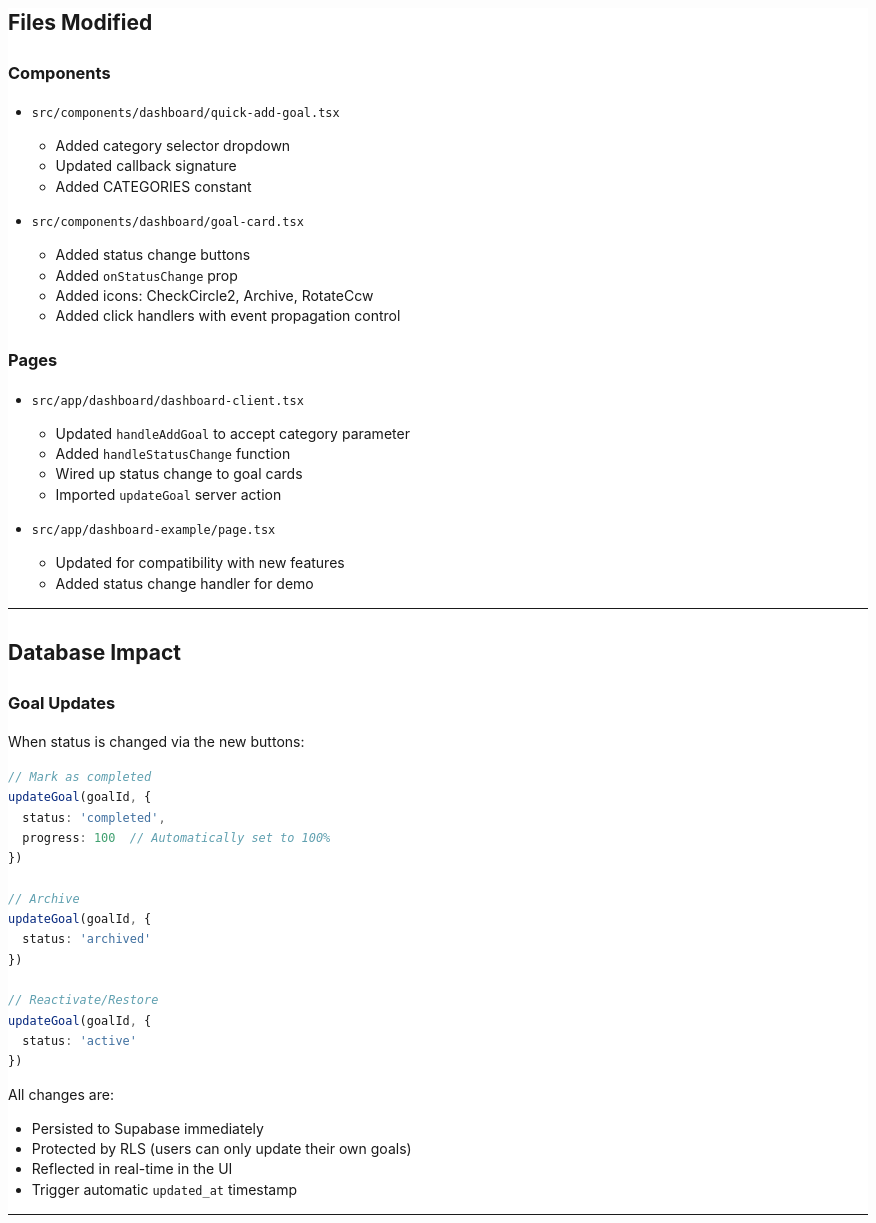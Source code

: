 ## Files Modified

### Components
- `src/components/dashboard/quick-add-goal.tsx`
  - Added category selector dropdown
  - Updated callback signature
  - Added CATEGORIES constant

- `src/components/dashboard/goal-card.tsx`
  - Added status change buttons
  - Added `onStatusChange` prop
  - Added icons: CheckCircle2, Archive, RotateCcw
  - Added click handlers with event propagation control

### Pages
- `src/app/dashboard/dashboard-client.tsx`
  - Updated `handleAddGoal` to accept category parameter
  - Added `handleStatusChange` function
  - Wired up status change to goal cards
  - Imported `updateGoal` server action

- `src/app/dashboard-example/page.tsx`
  - Updated for compatibility with new features
  - Added status change handler for demo

---

## Database Impact

### Goal Updates
When status is changed via the new buttons:
```typescript
// Mark as completed
updateGoal(goalId, {
  status: 'completed',
  progress: 100  // Automatically set to 100%
})

// Archive
updateGoal(goalId, {
  status: 'archived'
})

// Reactivate/Restore
updateGoal(goalId, {
  status: 'active'
})
```

All changes are:
- Persisted to Supabase immediately
- Protected by RLS (users can only update their own goals)
- Reflected in real-time in the UI
- Trigger automatic `updated_at` timestamp

---